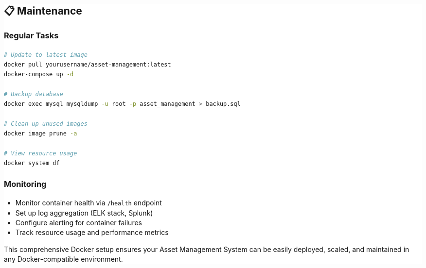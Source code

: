 ## 📋 Maintenance

### Regular Tasks
```bash
# Update to latest image
docker pull yourusername/asset-management:latest
docker-compose up -d

# Backup database
docker exec mysql mysqldump -u root -p asset_management > backup.sql

# Clean up unused images
docker image prune -a

# View resource usage
docker system df
```

### Monitoring
- Monitor container health via `/health` endpoint
- Set up log aggregation (ELK stack, Splunk)
- Configure alerting for container failures
- Track resource usage and performance metrics

This comprehensive Docker setup ensures your Asset Management System can be easily deployed, scaled, and maintained in any Docker-compatible environment.
